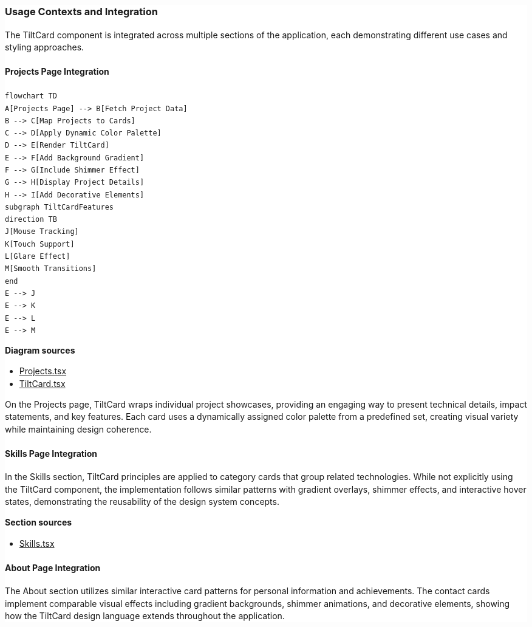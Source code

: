### Usage Contexts and Integration

The TiltCard component is integrated across multiple sections of the application, each demonstrating different use cases and styling approaches.

#### Projects Page Integration

```mermaid
flowchart TD
A[Projects Page] --> B[Fetch Project Data]
B --> C[Map Projects to Cards]
C --> D[Apply Dynamic Color Palette]
D --> E[Render TiltCard]
E --> F[Add Background Gradient]
F --> G[Include Shimmer Effect]
G --> H[Display Project Details]
H --> I[Add Decorative Elements]
subgraph TiltCardFeatures
direction TB
J[Mouse Tracking]
K[Touch Support]
L[Glare Effect]
M[Smooth Transitions]
end
E --> J
E --> K
E --> L
E --> M
```

**Diagram sources**
- [Projects.tsx](file://src/components/pages/Projects.tsx#L1-L231)
- [TiltCard.tsx](file://src/components/shared/TiltCard.tsx#L1-L293)

On the Projects page, TiltCard wraps individual project showcases, providing an engaging way to present technical details, impact statements, and key features. Each card uses a dynamically assigned color palette from a predefined set, creating visual variety while maintaining design coherence.

#### Skills Page Integration

In the Skills section, TiltCard principles are applied to category cards that group related technologies. While not explicitly using the TiltCard component, the implementation follows similar patterns with gradient overlays, shimmer effects, and interactive hover states, demonstrating the reusability of the design system concepts.

**Section sources**
- [Skills.tsx](file://src/components/pages/Skills.tsx#L1-L151)

#### About Page Integration

The About section utilizes similar interactive card patterns for personal information and achievements. The contact cards implement comparable visual effects including gradient backgrounds, shimmer animations, and decorative elements, showing how the TiltCard design language extends throughout the application.
